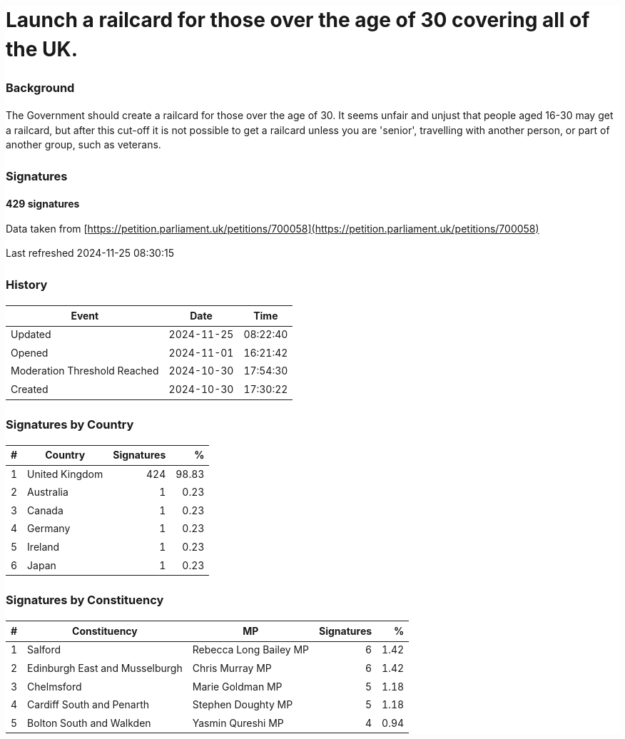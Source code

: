 # Launch a railcard for those over the age of 30 covering all of the UK.

### Background

The Government should create a railcard for those over the age of 30. It seems unfair and unjust that people aged 16-30 may get a railcard, but after this cut-off it is not possible to get a railcard unless you are 'senior', travelling with another person, or part of another group, such as veterans.

### Signatures

**429 signatures**

Data taken from [https://petition.parliament.uk/petitions/700058](https://petition.parliament.uk/petitions/700058)

Last refreshed 2024-11-25 08:30:15

### History

| Event | Date | Time |
| - | - | - |
| Updated | 2024-11-25 | 08:22:40 |
| Opened | 2024-11-01 | 16:21:42 |
| Moderation Threshold Reached | 2024-10-30 | 17:54:30 |
| Created | 2024-10-30 | 17:30:22 |

### Signatures by Country

| # | Country | Signatures | % |
| - | - | -: | -: |
| 1 | United Kingdom | 424 | 98.83 |
| 2 | Australia | 1 | 0.23 |
| 3 | Canada | 1 | 0.23 |
| 4 | Germany | 1 | 0.23 |
| 5 | Ireland | 1 | 0.23 |
| 6 | Japan | 1 | 0.23 |

### Signatures by Constituency

| # | Constituency | MP | Signatures | % |
| - | - | - | -: | -: |
| 1 | Salford | Rebecca Long Bailey MP | 6 | 1.42 |
| 2 | Edinburgh East and Musselburgh | Chris Murray MP | 6 | 1.42 |
| 3 | Chelmsford | Marie Goldman MP | 5 | 1.18 |
| 4 | Cardiff South and Penarth | Stephen Doughty MP | 5 | 1.18 |
| 5 | Bolton South and Walkden | Yasmin Qureshi MP | 4 | 0.94 |